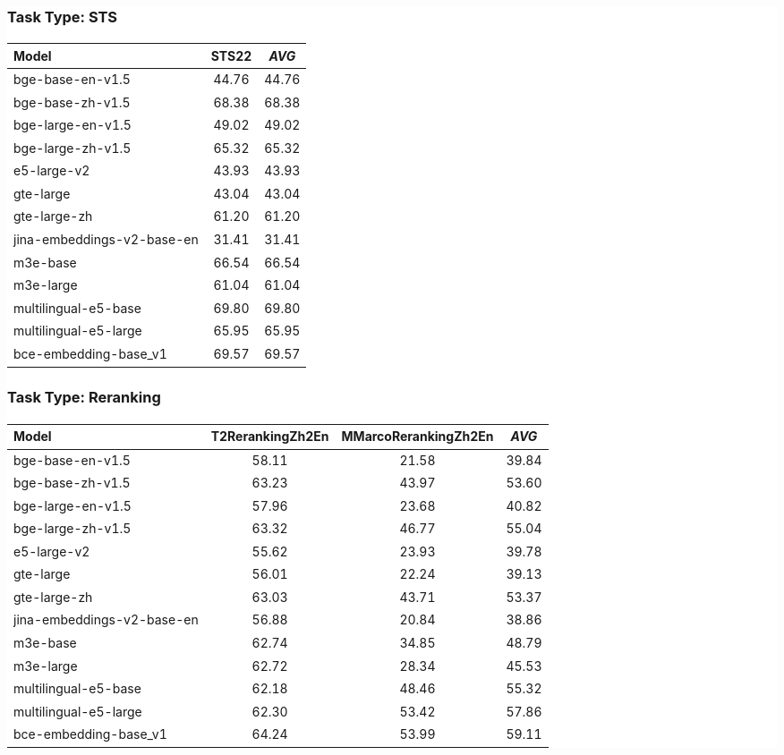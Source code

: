 ### Task Type: STS  
| Model | STS22 | ***AVG*** |  
|:-------------------------------|:--------:|:--------:|  
| bge-base-en-v1.5 | 44.76 | 44.76 |  
| bge-base-zh-v1.5 | 68.38 | 68.38 |  
| bge-large-en-v1.5 | 49.02 | 49.02 |  
| bge-large-zh-v1.5 | 65.32 | 65.32 |  
| e5-large-v2 | 43.93 | 43.93 |  
| gte-large | 43.04 | 43.04 |  
| gte-large-zh | 61.20 | 61.20 |  
| jina-embeddings-v2-base-en | 31.41 | 31.41 |  
| m3e-base | 66.54 | 66.54 |  
| m3e-large | 61.04 | 61.04 |  
| multilingual-e5-base | 69.80 | 69.80 |  
| multilingual-e5-large | 65.95 | 65.95 |  
| bce-embedding-base_v1 | 69.57 | 69.57 |  

### Task Type: Reranking  
| Model | T2RerankingZh2En | MMarcoRerankingZh2En | ***AVG*** |  
|:-------------------------------|:--------:|:--------:|:--------:|  
| bge-base-en-v1.5 | 58.11 | 21.58 | 39.84 |  
| bge-base-zh-v1.5 | 63.23 | 43.97 | 53.60 |  
| bge-large-en-v1.5 | 57.96 | 23.68 | 40.82 |  
| bge-large-zh-v1.5 | 63.32 | 46.77 | 55.04 |  
| e5-large-v2 | 55.62 | 23.93 | 39.78 |  
| gte-large | 56.01 | 22.24 | 39.13 |  
| gte-large-zh | 63.03 | 43.71 | 53.37 |  
| jina-embeddings-v2-base-en | 56.88 | 20.84 | 38.86 |  
| m3e-base | 62.74 | 34.85 | 48.79 |  
| m3e-large | 62.72 | 28.34 | 45.53 |  
| multilingual-e5-base | 62.18 | 48.46 | 55.32 |  
| multilingual-e5-large | 62.30 | 53.42 | 57.86 |  
| bce-embedding-base_v1 | 64.24 | 53.99 | 59.11 |  
